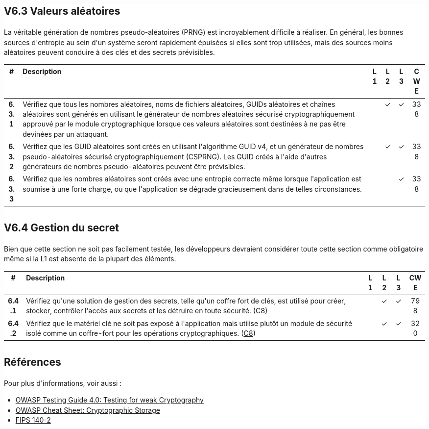## V6.3 Valeurs aléatoires

La véritable génération de nombres pseudo-aléatoires (PRNG) est incroyablement difficile à réaliser. En général, les bonnes sources d'entropie au sein d'un système seront rapidement épuisées si elles sont trop utilisées, mais des sources moins aléatoires peuvent conduire à des clés et des secrets prévisibles.

| # | Description | L1 | L2 | L3 | CWE |
| :---: | :--- | :---: | :---:| :---: | :---: |
| **6.3.1** | Vérifiez que tous les nombres aléatoires, noms de fichiers aléatoires, GUIDs aléatoires et chaînes aléatoires sont générés en utilisant le générateur de nombres aléatoires sécurisé cryptographiquement approuvé par le module cryptographique lorsque ces valeurs aléatoires sont destinées à ne pas être devinées par un attaquant. | | ✓ | ✓ | 338 |
| **6.3.2** | Vérifiez que les GUID aléatoires sont créés en utilisant l'algorithme GUID v4, et un générateur de nombres pseudo-aléatoires sécurisé cryptographiquement (CSPRNG). Les GUID créés à l'aide d'autres générateurs de nombres pseudo-aléatoires peuvent être prévisibles. | | ✓ | ✓ | 338 |
| **6.3.3** | Vérifiez que les nombres aléatoires sont créés avec une entropie correcte même lorsque l'application est soumise à une forte charge, ou que l'application se dégrade gracieusement dans de telles circonstances. | | | ✓ | 338 |

## V6.4 Gestion du secret

Bien que cette section ne soit pas facilement testée, les développeurs devraient considérer toute cette section comme obligatoire même si la L1 est absente de la plupart des éléments.

| # | Description | L1 | L2 | L3 | CWE |
| :---: | :--- | :---: | :---:| :---: | :---: |
| **6.4.1** | Vérifiez qu'une solution de gestion des secrets, telle qu'un coffre fort de clés, est utilisé pour créer, stocker, contrôler l'accès aux secrets et les détruire en toute sécurité. ([C8](https://owasp.org/www-project-proactive-controls/#div-numbering)) | | ✓ | ✓ | 798 |
| **6.4.2** | Vérifiez que le matériel clé ne soit pas exposé à l'application mais utilise plutôt un module de sécurité isolé comme un coffre-fort pour les opérations cryptographiques. ([C8](https://owasp.org/www-project-proactive-controls/#div-numbering)) | | ✓ | ✓ | 320 |

## Références

Pour plus d'informations, voir aussi :

* [OWASP Testing Guide 4.0: Testing for weak Cryptography](https://owasp.org/www-project-web-security-testing-guide/v41/4-Web_Application_Security_Testing/09-Testing_for_Weak_Cryptography/README.html)
* [OWASP Cheat Sheet: Cryptographic Storage](https://cheatsheetseries.owasp.org/cheatsheets/Cryptographic_Storage_Cheat_Sheet.html)
* [FIPS 140-2](https://csrc.nist.gov/publications/detail/fips/140/2/final)
